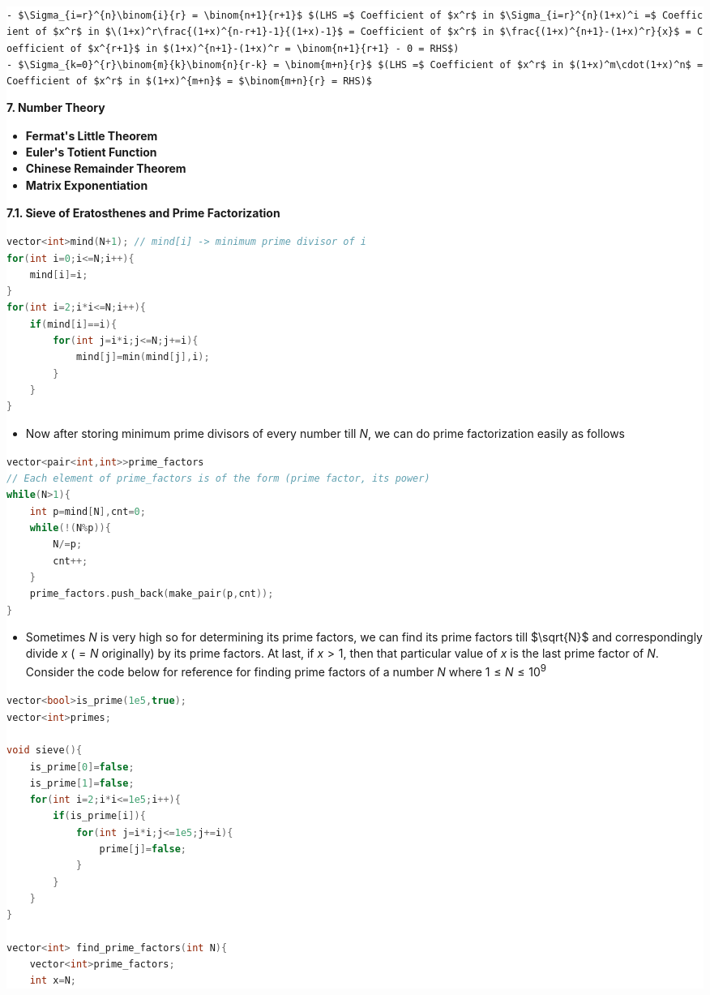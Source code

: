     - $\Sigma_{i=r}^{n}\binom{i}{r} = \binom{n+1}{r+1}$ $(LHS =$ Coefficient of $x^r$ in $\Sigma_{i=r}^{n}(1+x)^i =$ Coefficient of $x^r$ in $\(1+x)^r\frac{(1+x)^{n-r+1}-1}{(1+x)-1}$ = Coefficient of $x^r$ in $\frac{(1+x)^{n+1}-(1+x)^r}{x}$ = Coefficient of $x^{r+1}$ in $(1+x)^{n+1}-(1+x)^r = \binom{n+1}{r+1} - 0 = RHS$)
    - $\Sigma_{k=0}^{r}\binom{m}{k}\binom{n}{r-k} = \binom{m+n}{r}$ $(LHS =$ Coefficient of $x^r$ in $(1+x)^m\cdot(1+x)^n$ = Coefficient of $x^r$ in $(1+x)^{m+n}$ = $\binom{m+n}{r} = RHS)$

**7. Number Theory**

- **Fermat's Little Theorem**
- **Euler's Totient Function**
- **Chinese Remainder Theorem**
- **Matrix Exponentiation**
  
**7.1. Sieve of Eratosthenes and Prime Factorization**

``` cpp
vector<int>mind(N+1); // mind[i] -> minimum prime divisor of i
for(int i=0;i<=N;i++){
    mind[i]=i;
}
for(int i=2;i*i<=N;i++){
    if(mind[i]==i){
        for(int j=i*i;j<=N;j+=i){
            mind[j]=min(mind[j],i);
        }
    }
}
```
- Now after storing minimum prime divisors of every number till $N$, we can do prime factorization easily as follows
```cpp
vector<pair<int,int>>prime_factors
// Each element of prime_factors is of the form (prime factor, its power)
while(N>1){
    int p=mind[N],cnt=0;
    while(!(N%p)){
        N/=p;
        cnt++;
    }
    prime_factors.push_back(make_pair(p,cnt));
}
```
- Sometimes $N$ is very high so for determining its prime factors, we can find its prime factors till $\sqrt{N}$ and correspondingly divide $x$ ($=N$ originally) by its prime factors. At last, if $x>1$, then that particular value of $x$ is the last prime factor of $N$. Consider the code below for reference for finding prime factors of a number $N$ where $1 \leq N \leq 10^9$
```cpp
vector<bool>is_prime(1e5,true);
vector<int>primes;

void sieve(){
    is_prime[0]=false;
    is_prime[1]=false;
    for(int i=2;i*i<=1e5;i++){
        if(is_prime[i]){
            for(int j=i*i;j<=1e5;j+=i){
                prime[j]=false;
            }
        }
    }
}

vector<int> find_prime_factors(int N){
    vector<int>prime_factors;
    int x=N;
```